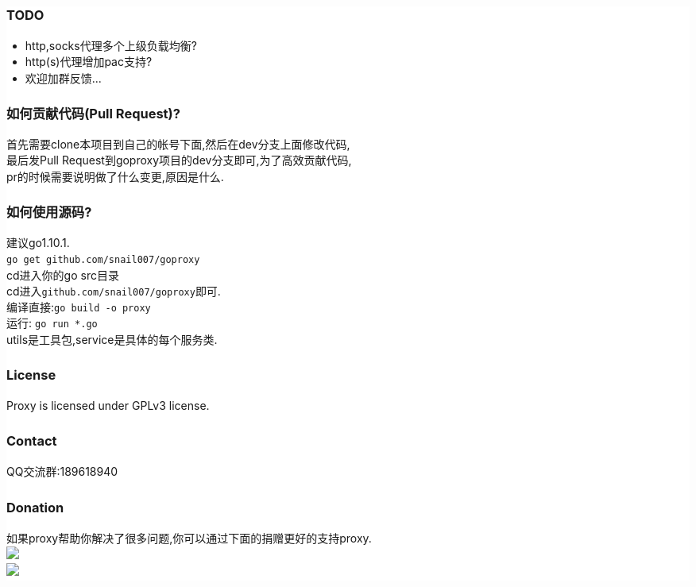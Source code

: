 ### TODO  
- http,socks代理多个上级负载均衡?
- http(s)代理增加pac支持?
- 欢迎加群反馈...

### 如何贡献代码(Pull Request)?  
首先需要clone本项目到自己的帐号下面,然后在dev分支上面修改代码,  
最后发Pull Request到goproxy项目的dev分支即可,为了高效贡献代码,  
pr的时候需要说明做了什么变更,原因是什么.  

### 如何使用源码?   
建议go1.10.1.       
`go get github.com/snail007/goproxy`   
cd进入你的go src目录  
cd进入`github.com/snail007/goproxy`即可.    
编译直接:`go build -o proxy`        
运行: `go run *.go`       
utils是工具包,service是具体的每个服务类. 

### License  
Proxy is licensed under GPLv3 license.  
### Contact  
QQ交流群:189618940  
  
  
### Donation  
如果proxy帮助你解决了很多问题,你可以通过下面的捐赠更好的支持proxy.  
<img src="https://github.com/snail007/goproxy/blob/master/docs/images/alipay.jpg?raw=true" width="200"/>  
<img src="https://github.com/snail007/goproxy/blob/master/docs/images/wxpay.jpg?raw=true" width="200"/>  

  
